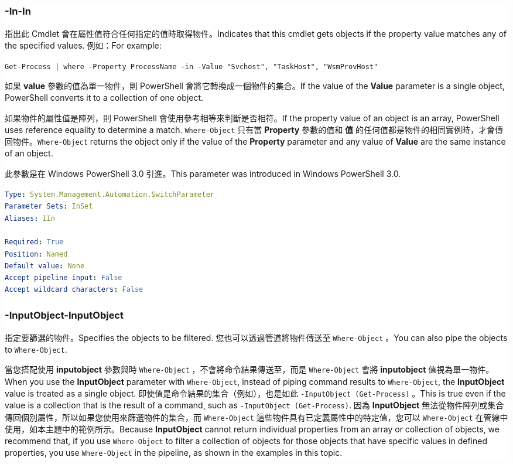 ### <span data-ttu-id="37db2-286">-In</span><span class="sxs-lookup"><span data-stu-id="37db2-286">-In</span></span>

<span data-ttu-id="37db2-287">指出此 Cmdlet 會在屬性值符合任何指定的值時取得物件。</span><span class="sxs-lookup"><span data-stu-id="37db2-287">Indicates that this cmdlet gets objects if the property value matches any of the specified values.</span></span>
<span data-ttu-id="37db2-288">例如：</span><span class="sxs-lookup"><span data-stu-id="37db2-288">For example:</span></span>

`Get-Process | where -Property ProcessName -in -Value "Svchost", "TaskHost", "WsmProvHost"`

<span data-ttu-id="37db2-289">如果 **value** 參數的值為單一物件，則 PowerShell 會將它轉換成一個物件的集合。</span><span class="sxs-lookup"><span data-stu-id="37db2-289">If the value of the **Value** parameter is a single object, PowerShell converts it to a collection of one object.</span></span>

<span data-ttu-id="37db2-290">如果物件的屬性值是陣列，則 PowerShell 會使用參考相等來判斷是否相符。</span><span class="sxs-lookup"><span data-stu-id="37db2-290">If the property value of an object is an array, PowerShell uses reference equality to determine a match.</span></span> <span data-ttu-id="37db2-291">`Where-Object` 只有當 **Property** 參數的值和 **值** 的任何值都是物件的相同實例時，才會傳回物件。</span><span class="sxs-lookup"><span data-stu-id="37db2-291">`Where-Object` returns the object only if the value of the **Property** parameter and any value of **Value** are the same instance of an object.</span></span>

<span data-ttu-id="37db2-292">此參數是在 Windows PowerShell 3.0 引進。</span><span class="sxs-lookup"><span data-stu-id="37db2-292">This parameter was introduced in Windows PowerShell 3.0.</span></span>

```yaml
Type: System.Management.Automation.SwitchParameter
Parameter Sets: InSet
Aliases: IIn

Required: True
Position: Named
Default value: None
Accept pipeline input: False
Accept wildcard characters: False
```

### <span data-ttu-id="37db2-293">-InputObject</span><span class="sxs-lookup"><span data-stu-id="37db2-293">-InputObject</span></span>

<span data-ttu-id="37db2-294">指定要篩選的物件。</span><span class="sxs-lookup"><span data-stu-id="37db2-294">Specifies the objects to be filtered.</span></span> <span data-ttu-id="37db2-295">您也可以透過管道將物件傳送至 `Where-Object` 。</span><span class="sxs-lookup"><span data-stu-id="37db2-295">You can also pipe the objects to `Where-Object`.</span></span>

<span data-ttu-id="37db2-296">當您搭配使用 **inputobject** 參數與時 `Where-Object` ，不會將命令結果傳送至，而是 `Where-Object` 會將 **inputobject** 值視為單一物件。</span><span class="sxs-lookup"><span data-stu-id="37db2-296">When you use the **InputObject** parameter with `Where-Object`, instead of piping command results to `Where-Object`, the **InputObject** value is treated as a single object.</span></span> <span data-ttu-id="37db2-297">即使值是命令結果的集合（例如），也是如此 `-InputObject (Get-Process)` 。</span><span class="sxs-lookup"><span data-stu-id="37db2-297">This is true even if the value is a collection that is the result of a command, such as `-InputObject (Get-Process)`.</span></span> <span data-ttu-id="37db2-298">因為 **InputObject** 無法從物件陣列或集合傳回個別屬性，所以如果您使用來篩選物件的集合，而 `Where-Object` 這些物件具有已定義屬性中的特定值，您可以 `Where-Object` 在管線中使用，如本主題中的範例所示。</span><span class="sxs-lookup"><span data-stu-id="37db2-298">Because **InputObject** cannot return individual properties from an array or collection of objects, we recommend that, if you use `Where-Object` to filter a collection of objects for those objects that have specific values in defined properties, you use `Where-Object` in the pipeline, as shown in the examples in this topic.</span></span>
